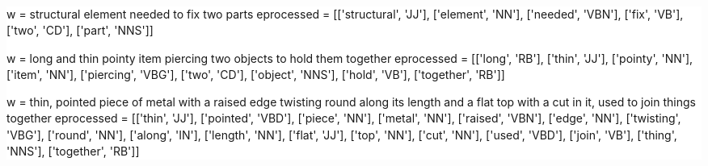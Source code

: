 w = structural element needed to fix two parts eprocessed = \[\['structural', 'JJ'\], \['element', 'NN'\], \['needed', 'VBN'\], \['fix', 'VB'\], \['two', 'CD'\], \['part', 'NNS'\]\]

w = long and thin pointy item piercing two objects to hold them together eprocessed = \[\['long', 'RB'\], \['thin', 'JJ'\], \['pointy', 'NN'\], \['item', 'NN'\], \['piercing', 'VBG'\], \['two', 'CD'\], \['object', 'NNS'\], \['hold', 'VB'\], \['together', 'RB'\]\]

w = thin, pointed piece of metal with a raised edge twisting round along its length and a flat top with a cut in it, used to join things together eprocessed = \[\['thin', 'JJ'\], \['pointed', 'VBD'\], \['piece', 'NN'\], \['metal', 'NN'\], \['raised', 'VBN'\], \['edge', 'NN'\], \['twisting', 'VBG'\], \['round', 'NN'\], \['along', 'IN'\], \['length', 'NN'\], \['flat', 'JJ'\], \['top', 'NN'\], \['cut', 'NN'\], \['used', 'VBD'\], \['join', 'VB'\], \['thing', 'NNS'\], \['together', 'RB'\]\]